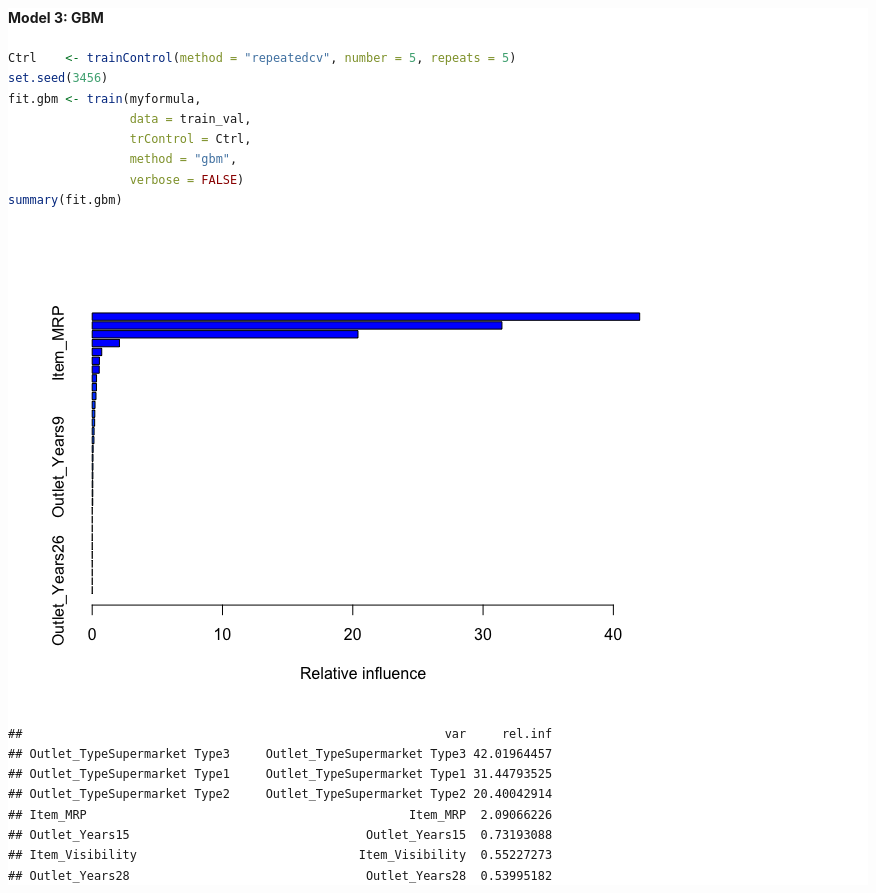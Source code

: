 #### Model 3: GBM

``` r
Ctrl    <- trainControl(method = "repeatedcv", number = 5, repeats = 5)
set.seed(3456)
fit.gbm <- train(myformula, 
                 data = train_val, 
                 trControl = Ctrl, 
                 method = "gbm", 
                 verbose = FALSE)
summary(fit.gbm)
```

![](Predictive_Model_files/figure-markdown_github/unnamed-chunk-13-1.png)

    ##                                                           var     rel.inf
    ## Outlet_TypeSupermarket Type3     Outlet_TypeSupermarket Type3 42.01964457
    ## Outlet_TypeSupermarket Type1     Outlet_TypeSupermarket Type1 31.44793525
    ## Outlet_TypeSupermarket Type2     Outlet_TypeSupermarket Type2 20.40042914
    ## Item_MRP                                             Item_MRP  2.09066226
    ## Outlet_Years15                                 Outlet_Years15  0.73193088
    ## Item_Visibility                               Item_Visibility  0.55227273
    ## Outlet_Years28                                 Outlet_Years28  0.53995182